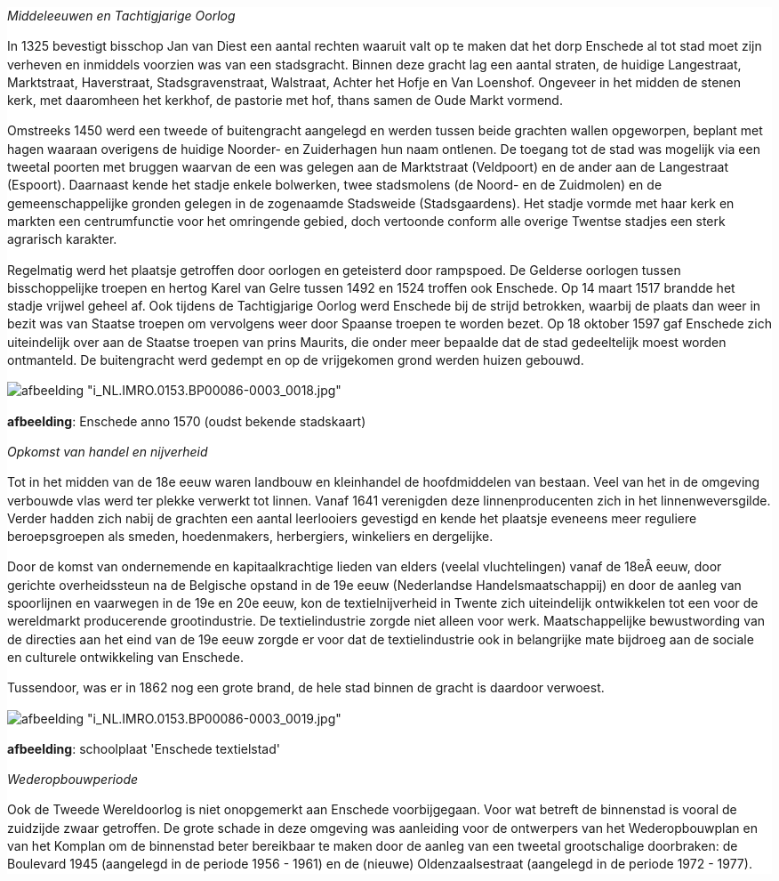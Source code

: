 *Middeleeuwen en Tachtigjarige Oorlog*

In 1325 bevestigt bisschop Jan van Diest een aantal rechten waaruit valt op te maken dat het dorp Enschede al tot stad moet zijn verheven en inmiddels voorzien was van een stadsgracht. Binnen deze gracht lag een aantal straten, de huidige Langestraat, Marktstraat, Haverstraat, Stadsgravenstraat, Walstraat, Achter het Hofje en Van Loenshof. Ongeveer in het midden de stenen kerk, met daaromheen het kerkhof, de pastorie met hof, thans samen de Oude Markt vormend.

Omstreeks 1450 werd een tweede of buitengracht aangelegd en werden tussen beide grachten wallen opgeworpen, beplant met hagen waaraan overigens de huidige Noorder\- en Zuiderhagen hun naam ontlenen. De toegang tot de stad was mogelijk via een tweetal poorten met bruggen waarvan de een was gelegen aan de Marktstraat (Veldpoort) en de ander aan de Langestraat (Espoort). Daarnaast kende het stadje enkele bolwerken, twee stadsmolens (de Noord\- en de Zuidmolen) en de gemeenschappelijke gronden gelegen in de zogenaamde Stadsweide (Stadsgaardens). Het stadje vormde met haar kerk en markten een centrumfunctie voor het omringende gebied, doch vertoonde conform alle overige Twentse stadjes een sterk agrarisch karakter.

Regelmatig werd het plaatsje getroffen door oorlogen en geteisterd door rampspoed. De Gelderse oorlogen tussen bisschoppelijke troepen en hertog Karel van Gelre tussen 1492 en 1524 troffen ook Enschede. Op 14 maart 1517 brandde het stadje vrijwel geheel af. Ook tijdens de Tachtigjarige Oorlog werd Enschede bij de strijd betrokken, waarbij de plaats dan weer in bezit was van Staatse troepen om vervolgens weer door Spaanse troepen te worden bezet. Op 18 oktober 1597 gaf Enschede zich uiteindelijk over aan de Staatse troepen van prins Maurits, die onder meer bepaalde dat de stad gedeeltelijk moest worden ontmanteld. De buitengracht werd gedempt en op de vrijgekomen grond werden huizen gebouwd.

![afbeelding "i_NL.IMRO.0153.BP00086-0003_0018.jpg"](i_NL.IMRO.0153.BP00086-0003_0018.jpg)

**afbeelding**: Enschede anno 1570 (oudst bekende stadskaart)

*Opkomst van handel en nijverheid*

Tot in het midden van de 18e eeuw waren landbouw en kleinhandel de hoofdmiddelen van bestaan. Veel van het in de omgeving verbouwde vlas werd ter plekke verwerkt tot linnen. Vanaf 1641 verenigden deze linnenproducenten zich in het linnenweversgilde. Verder hadden zich nabij de grachten een aantal leerlooiers gevestigd en kende het plaatsje eveneens meer reguliere beroepsgroepen als smeden, hoedenmakers, herbergiers, winkeliers en dergelijke.

Door de komst van ondernemende en kapitaalkrachtige lieden van elders (veelal vluchtelingen) vanaf de 18eÂ eeuw, door gerichte overheidssteun na de Belgische opstand in de 19e eeuw (Nederlandse Handelsmaatschappij) en door de aanleg van spoorlijnen en vaarwegen in de 19e en 20e eeuw, kon de textielnijverheid in Twente zich uiteindelijk ontwikkelen tot een voor de wereldmarkt producerende grootindustrie. De textielindustrie zorgde niet alleen voor werk. Maatschappelijke bewustwording van de directies aan het eind van de 19e eeuw zorgde er voor dat de textielindustrie ook in belangrijke mate bijdroeg aan de sociale en culturele ontwikkeling van Enschede.

Tussendoor, was er in 1862 nog een grote brand, de hele stad binnen de gracht is daardoor verwoest.

![afbeelding "i_NL.IMRO.0153.BP00086-0003_0019.jpg"](i_NL.IMRO.0153.BP00086-0003_0019.jpg)

**afbeelding**: schoolplaat 'Enschede textielstad'

*Wederopbouwperiode*

Ook de Tweede Wereldoorlog is niet onopgemerkt aan Enschede voorbijgegaan. Voor wat betreft de binnenstad is vooral de zuidzijde zwaar getroffen. De grote schade in deze omgeving was aanleiding voor de ontwerpers van het Wederopbouwplan en van het Komplan om de binnenstad beter bereikbaar te maken door de aanleg van een tweetal grootschalige doorbraken: de Boulevard 1945 (aangelegd in de periode 1956 \- 1961\) en de (nieuwe) Oldenzaalsestraat (aangelegd in de periode 1972 \- 1977\).
